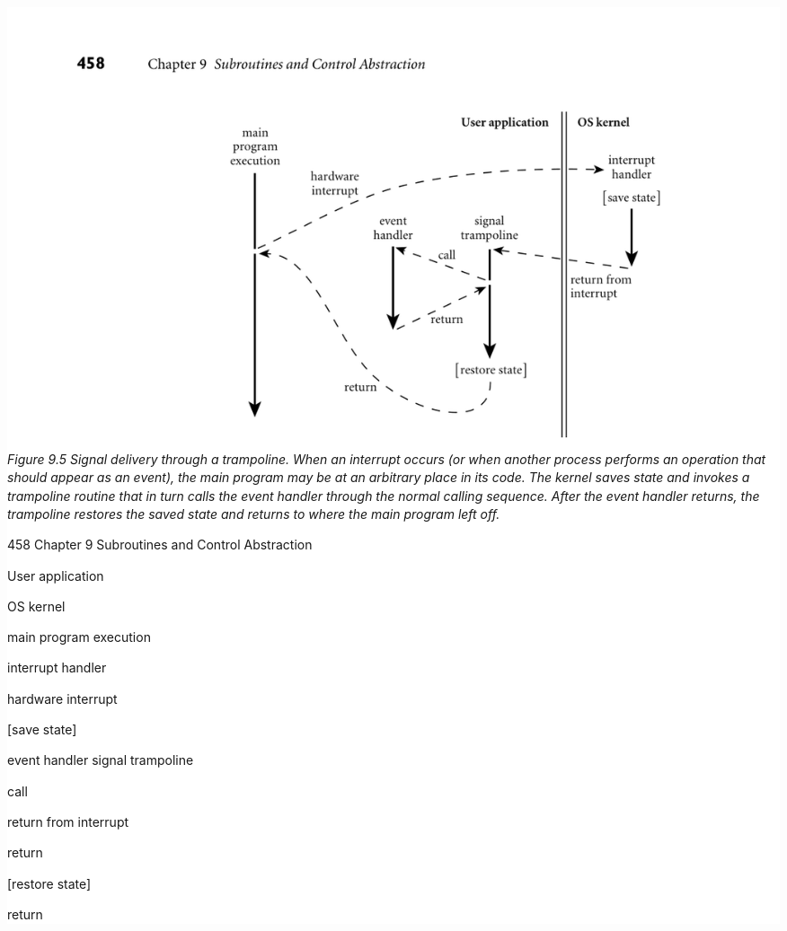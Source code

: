 ![Figure 9.5 Signal delivery...](images/page_491_vector_313.png)
*Figure 9.5 Signal delivery through a trampoline. When an interrupt occurs (or when another process performs an operation that should appear as an event), the main program may be at an arbitrary place in its code. The kernel saves state and invokes a trampoline routine that in turn calls the event handler through the normal calling sequence. After the event handler returns, the trampoline restores the saved state and returns to where the main program left off.*

458 Chapter 9 Subroutines and Control Abstraction

User application

OS kernel

main program execution

interrupt handler

hardware interrupt

[save state]

event handler signal trampoline

call

return from interrupt

return

[restore state]

return
